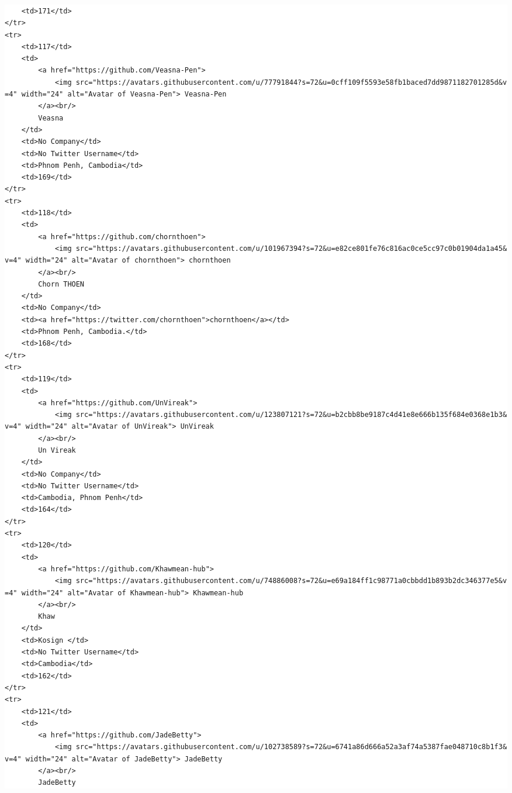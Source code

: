 		<td>171</td>
	</tr>
	<tr>
		<td>117</td>
		<td>
			<a href="https://github.com/Veasna-Pen">
				<img src="https://avatars.githubusercontent.com/u/77791844?s=72&u=0cff109f5593e58fb1baced7dd9871182701285d&v=4" width="24" alt="Avatar of Veasna-Pen"> Veasna-Pen
			</a><br/>
			Veasna
		</td>
		<td>No Company</td>
		<td>No Twitter Username</td>
		<td>Phnom Penh, Cambodia</td>
		<td>169</td>
	</tr>
	<tr>
		<td>118</td>
		<td>
			<a href="https://github.com/chornthoen">
				<img src="https://avatars.githubusercontent.com/u/101967394?s=72&u=e82ce801fe76c816ac0ce5cc97c0b01904da1a45&v=4" width="24" alt="Avatar of chornthoen"> chornthoen
			</a><br/>
			Chorn THOEN
		</td>
		<td>No Company</td>
		<td><a href="https://twitter.com/chornthoen">chornthoen</a></td>
		<td>Phnom Penh, Cambodia.</td>
		<td>168</td>
	</tr>
	<tr>
		<td>119</td>
		<td>
			<a href="https://github.com/UnVireak">
				<img src="https://avatars.githubusercontent.com/u/123807121?s=72&u=b2cbb8be9187c4d41e8e666b135f684e0368e1b3&v=4" width="24" alt="Avatar of UnVireak"> UnVireak
			</a><br/>
			Un Vireak
		</td>
		<td>No Company</td>
		<td>No Twitter Username</td>
		<td>Cambodia, Phnom Penh</td>
		<td>164</td>
	</tr>
	<tr>
		<td>120</td>
		<td>
			<a href="https://github.com/Khawmean-hub">
				<img src="https://avatars.githubusercontent.com/u/74886008?s=72&u=e69a184ff1c98771a0cbbdd1b893b2dc346377e5&v=4" width="24" alt="Avatar of Khawmean-hub"> Khawmean-hub
			</a><br/>
			Khaw
		</td>
		<td>Kosign </td>
		<td>No Twitter Username</td>
		<td>Cambodia</td>
		<td>162</td>
	</tr>
	<tr>
		<td>121</td>
		<td>
			<a href="https://github.com/JadeBetty">
				<img src="https://avatars.githubusercontent.com/u/102738589?s=72&u=6741a86d666a52a3af74a5387fae048710c8b1f3&v=4" width="24" alt="Avatar of JadeBetty"> JadeBetty
			</a><br/>
			JadeBetty